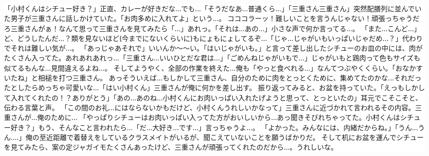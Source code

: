 「小村くんはシチュー好き？」正直、カレーが好きだな...でも...「そうだなあ...普通くら...」「三重さん三重さん」突然配膳列に並んでいた男子が三重さんに話しかけていた。「お肉多めに入れてよ」という...。
コココラーッ！難しいことを言うんじゃない！頑張っちゃうだろ三重さんがぁ！なんて思って三重さんを見てみたら「...」あれっ。「それは...あの...」小さな声で何か言ってる...。
「また...こんど...」ど、どうしたんだ...？類を見ないほど(今までにないくらいに)もにょもにょしてるぞ...「じゃ...じゃがいもいっぱいじゃだめ...？」代わりでそれは難しい気が...。
「あっじゃあそれで」いいんか～～い。「はいじゃがいも。」と言って差し出したシチューのお皿の中には、肉がたくさん入ってた。あれあれあれっ...「三重さん...いいひとだな君は...」「ごめんねじゃがいもで...」じゃがいもと鶏肉って色もサイズも似てるもんな...見間違えるよね...。
そしてようやく、全部の作業を終えた...俺も「やっと食べれる...」なんてつぶやくくらい。「おなかすいたね」と相槌を打つ三重さん。
あっそういえば...もしかして三重さん、自分のために肉をとっとくために、集めてたのかな...それだったとしたらめっちゃ可愛いな...「はい小村くん」三重さんが俺に何かを差し出す。
振り返ってみると、お盆を持っていた。「えっもしかして入れてくれたの！？ありがとう」「あの...あのね...小村くんにお肉いっぱい入れたげようと思って、とっといたの」耳元でこそこそと、伝わる言葉と声。
「この間のお礼...にはならないかもだけど、小村くんうれしいかなって」三重さんに近づかれて言われるその内容。三重さんが...俺のために...
「やっぱりシチューはお肉いっぱい入ってた方がおいしいから...あっ聞きそびれちゃってた。小村くんはシチュー好き？」もう、そんなこと言われたら...「だ...大好き...です...」言っちゃうよ...。
「よかった。みんなには、内緒だからね。」「うん...うん....」俺の至近距離で着替えをしているクラスメイトがいるが、聞こえていないことを願うばかりだ。
そして机にお盆を運んでシチューを見てみたら、案の定ジャガイモたくさんあったけど、三重さんが頑張ってくれたのだから...。うれしいな。
